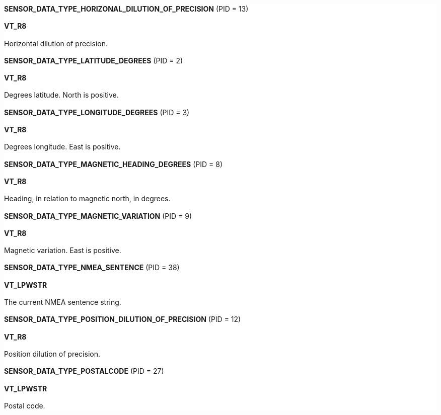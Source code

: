 </tr>
<tr class="odd">
<td><span id="SENSOR_DATA_TYPE_HORIZONAL_DILUTION_OF_PRECISION"></span><span id="sensor_data_type_horizonal_dilution_of_precision"></span>
<strong>SENSOR_DATA_TYPE_HORIZONAL_DILUTION_OF_PRECISION</strong>
(PID = 13)</td>
<td><p><strong>VT_R8</strong></p>
<p>Horizontal dilution of precision.</p></td>
</tr>
<tr class="even">
<td><span id="SENSOR_DATA_TYPE_LATITUDE_DEGREES"></span><span id="sensor_data_type_latitude_degrees"></span>
<strong>SENSOR_DATA_TYPE_LATITUDE_DEGREES</strong>
(PID = 2)</td>
<td><p><strong>VT_R8</strong></p>
<p>Degrees latitude. North is positive.</p></td>
</tr>
<tr class="odd">
<td><span id="SENSOR_DATA_TYPE_LONGITUDE_DEGREES"></span><span id="sensor_data_type_longitude_degrees"></span>
<strong>SENSOR_DATA_TYPE_LONGITUDE_DEGREES</strong>
(PID = 3)</td>
<td><p><strong>VT_R8</strong></p>
<p>Degrees longitude. East is positive.</p></td>
</tr>
<tr class="even">
<td><span id="SENSOR_DATA_TYPE_MAGNETIC_HEADING_DEGREES"></span><span id="sensor_data_type_magnetic_heading_degrees"></span>
<strong>SENSOR_DATA_TYPE_MAGNETIC_HEADING_DEGREES</strong>
(PID = 8)</td>
<td><p><strong>VT_R8</strong></p>
<p>Heading, in relation to magnetic north, in degrees.</p></td>
</tr>
<tr class="odd">
<td><span id="SENSOR_DATA_TYPE_MAGNETIC_VARIATION"></span><span id="sensor_data_type_magnetic_variation"></span>
<strong>SENSOR_DATA_TYPE_MAGNETIC_VARIATION</strong>
(PID = 9)</td>
<td><p><strong>VT_R8</strong></p>
<p>Magnetic variation. East is positive.</p></td>
</tr>
<tr class="even">
<td><span id="SENSOR_DATA_TYPE_NMEA_SENTENCE"></span><span id="sensor_data_type_nmea_sentence"></span>
<strong>SENSOR_DATA_TYPE_NMEA_SENTENCE</strong>
(PID = 38)</td>
<td><p><strong>VT_LPWSTR</strong></p>
<p>The current NMEA sentence string.</p></td>
</tr>
<tr class="odd">
<td><span id="SENSOR_DATA_TYPE_POSITION_DILUTION_OF_PRECISION"></span><span id="sensor_data_type_position_dilution_of_precision"></span>
<strong>SENSOR_DATA_TYPE_POSITION_DILUTION_OF_PRECISION</strong>
(PID = 12)</td>
<td><p><strong>VT_R8</strong></p>
<p>Position dilution of precision.</p></td>
</tr>
<tr class="even">
<td><span id="SENSOR_DATA_TYPE_POSTALCODE"></span><span id="sensor_data_type_postalcode"></span>
<strong>SENSOR_DATA_TYPE_POSTALCODE</strong>
(PID = 27)</td>
<td><p><strong>VT_LPWSTR</strong></p>
<p>Postal code.</p></td>
</tr>